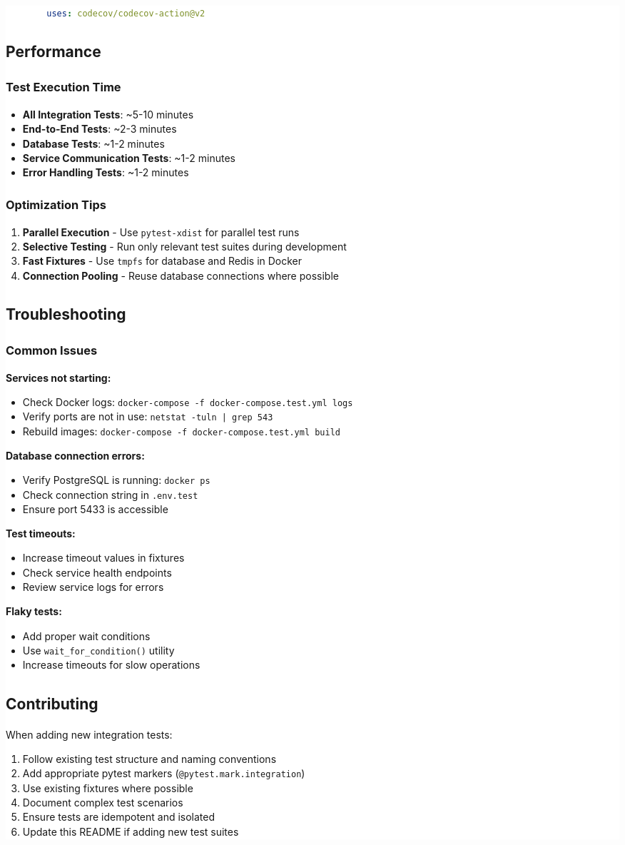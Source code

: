```yaml
        uses: codecov/codecov-action@v2
```

## Performance

### Test Execution Time

- **All Integration Tests**: ~5-10 minutes
- **End-to-End Tests**: ~2-3 minutes
- **Database Tests**: ~1-2 minutes
- **Service Communication Tests**: ~1-2 minutes
- **Error Handling Tests**: ~1-2 minutes

### Optimization Tips

1. **Parallel Execution** - Use `pytest-xdist` for parallel test runs
2. **Selective Testing** - Run only relevant test suites during development
3. **Fast Fixtures** - Use `tmpfs` for database and Redis in Docker
4. **Connection Pooling** - Reuse database connections where possible

## Troubleshooting

### Common Issues

**Services not starting:**
- Check Docker logs: `docker-compose -f docker-compose.test.yml logs`
- Verify ports are not in use: `netstat -tuln | grep 543`
- Rebuild images: `docker-compose -f docker-compose.test.yml build`

**Database connection errors:**
- Verify PostgreSQL is running: `docker ps`
- Check connection string in `.env.test`
- Ensure port 5433 is accessible

**Test timeouts:**
- Increase timeout values in fixtures
- Check service health endpoints
- Review service logs for errors

**Flaky tests:**
- Add proper wait conditions
- Use `wait_for_condition()` utility
- Increase timeouts for slow operations

## Contributing

When adding new integration tests:

1. Follow existing test structure and naming conventions
2. Add appropriate pytest markers (`@pytest.mark.integration`)
3. Use existing fixtures where possible
4. Document complex test scenarios
5. Ensure tests are idempotent and isolated
6. Update this README if adding new test suites
